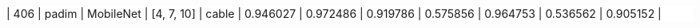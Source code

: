 |     406 | padim      | MobileNet                  | [4, 7, 10]       | cable      |      0.946027 |           0.972486 | 0.919786 | 0.575856   |     0.964753 |   0.536562   |     0.905152 |

